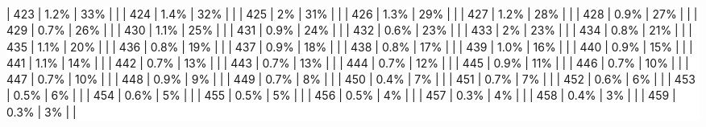 | 423 | 1.2% | 33% |  |
| 424 | 1.4% | 32% |  |
| 425 | 2% | 31% |  |
| 426 | 1.3% | 29% |  |
| 427 | 1.2% | 28% |  |
| 428 | 0.9% | 27% |  |
| 429 | 0.7% | 26% |  |
| 430 | 1.1% | 25% |  |
| 431 | 0.9% | 24% |  |
| 432 | 0.6% | 23% |  |
| 433 | 2% | 23% |  |
| 434 | 0.8% | 21% |  |
| 435 | 1.1% | 20% |  |
| 436 | 0.8% | 19% |  |
| 437 | 0.9% | 18% |  |
| 438 | 0.8% | 17% |  |
| 439 | 1.0% | 16% |  |
| 440 | 0.9% | 15% |  |
| 441 | 1.1% | 14% |  |
| 442 | 0.7% | 13% |  |
| 443 | 0.7% | 13% |  |
| 444 | 0.7% | 12% |  |
| 445 | 0.9% | 11% |  |
| 446 | 0.7% | 10% |  |
| 447 | 0.7% | 10% |  |
| 448 | 0.9% | 9% |  |
| 449 | 0.7% | 8% |  |
| 450 | 0.4% | 7% |  |
| 451 | 0.7% | 7% |  |
| 452 | 0.6% | 6% |  |
| 453 | 0.5% | 6% |  |
| 454 | 0.6% | 5% |  |
| 455 | 0.5% | 5% |  |
| 456 | 0.5% | 4% |  |
| 457 | 0.3% | 4% |  |
| 458 | 0.4% | 3% |  |
| 459 | 0.3% | 3% |  |